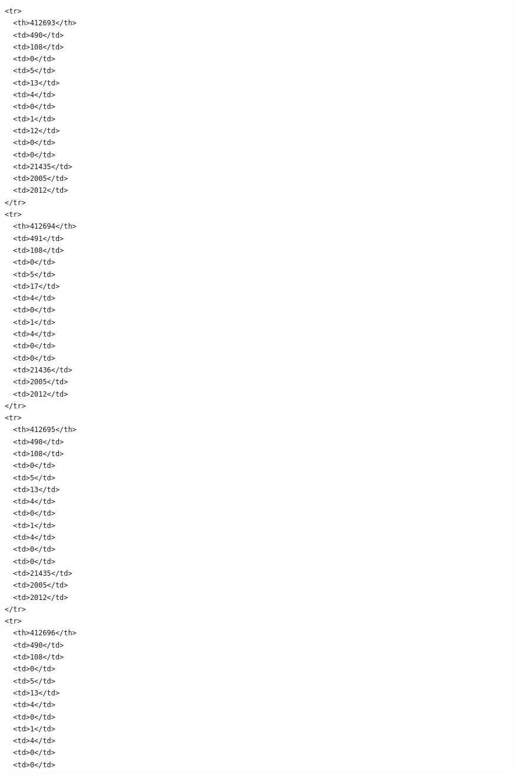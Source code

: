     <tr>
      <th>412693</th>
      <td>490</td>
      <td>108</td>
      <td>0</td>
      <td>5</td>
      <td>13</td>
      <td>4</td>
      <td>0</td>
      <td>1</td>
      <td>12</td>
      <td>0</td>
      <td>0</td>
      <td>21435</td>
      <td>2005</td>
      <td>2012</td>
    </tr>
    <tr>
      <th>412694</th>
      <td>491</td>
      <td>108</td>
      <td>0</td>
      <td>5</td>
      <td>17</td>
      <td>4</td>
      <td>0</td>
      <td>1</td>
      <td>4</td>
      <td>0</td>
      <td>0</td>
      <td>21436</td>
      <td>2005</td>
      <td>2012</td>
    </tr>
    <tr>
      <th>412695</th>
      <td>490</td>
      <td>108</td>
      <td>0</td>
      <td>5</td>
      <td>13</td>
      <td>4</td>
      <td>0</td>
      <td>1</td>
      <td>4</td>
      <td>0</td>
      <td>0</td>
      <td>21435</td>
      <td>2005</td>
      <td>2012</td>
    </tr>
    <tr>
      <th>412696</th>
      <td>490</td>
      <td>108</td>
      <td>0</td>
      <td>5</td>
      <td>13</td>
      <td>4</td>
      <td>0</td>
      <td>1</td>
      <td>4</td>
      <td>0</td>
      <td>0</td>